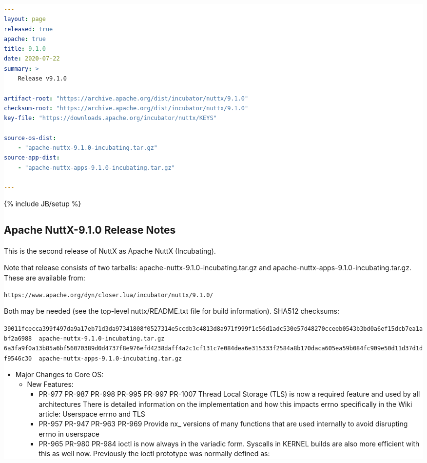```yaml
---
layout: page
released: true
apache: true
title: 9.1.0
date: 2020-07-22
summary: >
    Release v9.1.0

artifact-root: "https://archive.apache.org/dist/incubator/nuttx/9.1.0"
checksum-root: "https://archive.apache.org/dist/incubator/nuttx/9.1.0"
key-file: "https://downloads.apache.org/incubator/nuttx/KEYS"

source-os-dist:
    - "apache-nuttx-9.1.0-incubating.tar.gz"
source-app-dist:
    - "apache-nuttx-apps-9.1.0-incubating.tar.gz"

---
```





{% include JB/setup %}

Apache NuttX-9.1.0 Release Notes
-------------------------

This is the second release of NuttX as Apache NuttX (Incubating).

Note that release consists of two tarballs:  apache-nuttx-9.1.0-incubating.tar.gz and apache-nuttx-apps-9.1.0-incubating.tar.gz.  These are available from:

    https://www.apache.org/dyn/closer.lua/incubator/nuttx/9.1.0/

Both may be needed (see the top-level nuttx/README.txt file for build
information).  SHA512 checksums:

    39011fcecca399f497da9a17eb71d3da97341808f0527314e5ccdb3c4813d8a971f999f1c56d1adc530e57d48270cceeb0543b3bd0a6ef15dcb7ea1abf2a6988  apache-nuttx-9.1.0-incubating.tar.gz
    6a3fa9f0a13b85a6bf56070389d0d4737f8e976efd4238daff4a2c1cf131c7e084dea6e315333f2584a8b170daca605ea59b084fc909e50d11d37d1df9546c30  apache-nuttx-apps-9.1.0-incubating.tar.gz

  * Major Changes to Core OS:
      * New Features:
        - PR-977 PR-987 PR-998 PR-995 PR-997 PR-1007 Thread Local Storage (TLS)
          is now a required feature and used by all architectures
          There is detailed information on the implementation and how this
          impacts errno specifically in the Wiki article: Userspace errno and
          TLS
        - PR-957 PR-947 PR-963 PR-969 Provide nx_ versions of many functions
          that are used internally to avoid disrupting errno in userspace
        - PR-965 PR-980 PR-984 ioctl is now always in the variadic form.
          Syscalls in KERNEL builds are also more efficient with this as well now.
          Previously the ioctl prototype was normally defined as:
